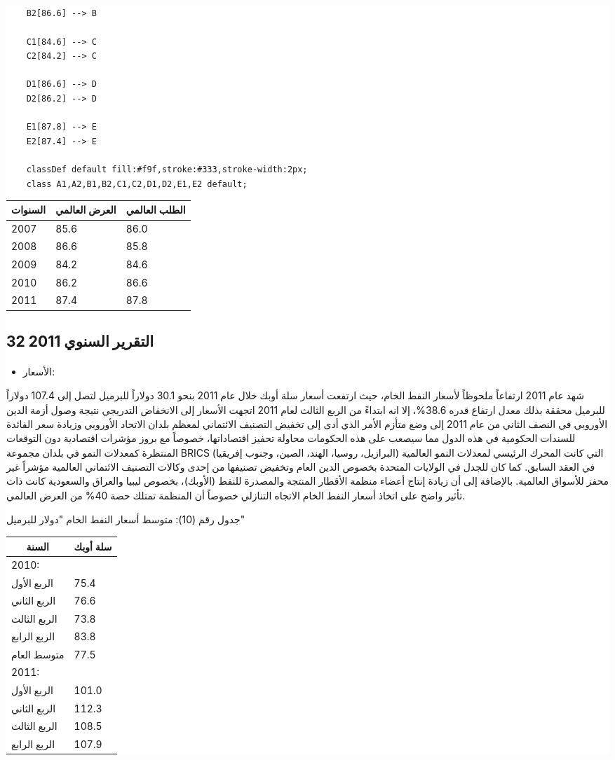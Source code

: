 ```mermaid
    B2[86.6] --> B
    
    C1[84.6] --> C
    C2[84.2] --> C
    
    D1[86.6] --> D
    D2[86.2] --> D
    
    E1[87.8] --> E
    E2[87.4] --> E

    classDef default fill:#f9f,stroke:#333,stroke-width:2px;
    class A1,A2,B1,B2,C1,C2,D1,D2,E1,E2 default;
```

| السنوات | العرض العالمي | الطلب العالمي |
|---------|---------------|---------------|
| 2007    | 85.6          | 86.0          |
| 2008    | 86.6          | 85.8          |
| 2009    | 84.2          | 84.6          |
| 2010    | 86.2          | 86.6          |
| 2011    | 87.4          | 87.8          |

32 التقرير السنوي 2011
---
- الأسعار:

شهد عام 2011 ارتفاعاً ملحوظاً لأسعار النفط الخام، حيث ارتفعت أسعار سلة أوبك خلال عام 2011 بنحو 30.1 دولاراً للبرميل لتصل إلى 107.4 دولاراً للبرميل محققة بذلك معدل ارتفاع قدره 38.6%، إلا انه ابتداءً من الربع الثالث لعام 2011 اتجهت الأسعار إلى الانخفاض التدريجي نتيجة وصول أزمة الدين الأوروبي في النصف الثاني من عام 2011 إلى وضع متأزم الأمر الذي أدى إلى تخفيض التصنيف الائتماني لمعظم بلدان الاتحاد الأوروبي وزيادة سعر الفائدة للسندات الحكومية في هذه الدول مما سيصعب على هذه الحكومات محاولة تحفيز اقتصاداتها، خصوصاً مع بروز مؤشرات اقتصادية دون التوقعات المنتظرة كمعدلات النمو في بلدان مجموعة BRICS (البرازيل، روسيا، الهند، الصين، وجنوب إفريقيا) التي كانت المحرك الرئيسي لمعدلات النمو العالمية في العقد السابق. كما كان للجدل في الولايات المتحدة بخصوص الدين العام وتخفيض تصنيفها من إحدى وكالات التصنيف الائتماني العالمية مؤشراً غير محفز للأسواق العالمية. بالإضافة إلى أن زيادة إنتاج أعضاء منظمة الأقطار المنتجة والمصدرة للنفط (الأوبك)، بخصوص ليبيا والعراق والسعودية كانت ذات تأثير واضح على اتخاذ أسعار النفط الخام الاتجاه التنازلي خصوصاً أن المنظمة تمتلك حصة 40% من العرض العالمي.

جدول رقم (10): متوسط أسعار النفط الخام "دولار للبرميل"

| السنة | سلة أوبك |
|-------|----------|
| 2010: |          |
| الربع الأول | 75.4 |
| الربع الثاني | 76.6 |
| الربع الثالث | 73.8 |
| الربع الرابع | 83.8 |
| متوسط العام | 77.5 |
| 2011: |          |
| الربع الأول | 101.0 |
| الربع الثاني | 112.3 |
| الربع الثالث | 108.5 |
| الربع الرابع | 107.9 |